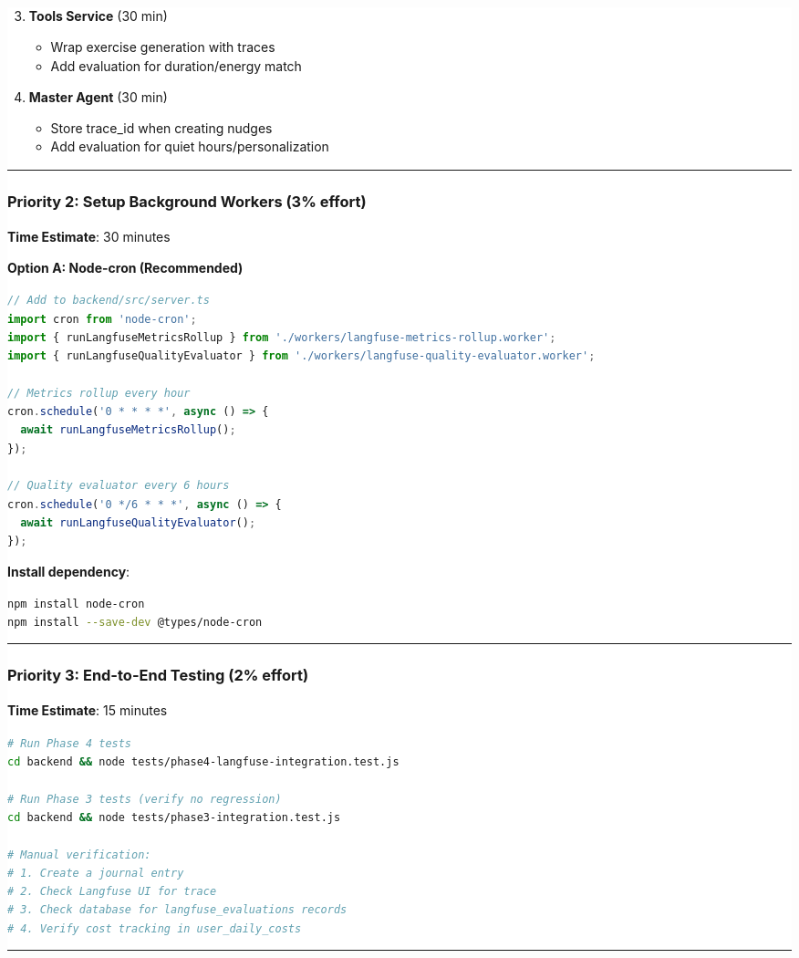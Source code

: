 3. **Tools Service** (30 min)
   - Wrap exercise generation with traces
   - Add evaluation for duration/energy match

4. **Master Agent** (30 min)
   - Store trace_id when creating nudges
   - Add evaluation for quiet hours/personalization

---

### Priority 2: Setup Background Workers (3% effort)

**Time Estimate**: 30 minutes

**Option A: Node-cron (Recommended)**
```typescript
// Add to backend/src/server.ts
import cron from 'node-cron';
import { runLangfuseMetricsRollup } from './workers/langfuse-metrics-rollup.worker';
import { runLangfuseQualityEvaluator } from './workers/langfuse-quality-evaluator.worker';

// Metrics rollup every hour
cron.schedule('0 * * * *', async () => {
  await runLangfuseMetricsRollup();
});

// Quality evaluator every 6 hours
cron.schedule('0 */6 * * *', async () => {
  await runLangfuseQualityEvaluator();
});
```

**Install dependency**:
```bash
npm install node-cron
npm install --save-dev @types/node-cron
```

---

### Priority 3: End-to-End Testing (2% effort)

**Time Estimate**: 15 minutes

```bash
# Run Phase 4 tests
cd backend && node tests/phase4-langfuse-integration.test.js

# Run Phase 3 tests (verify no regression)
cd backend && node tests/phase3-integration.test.js

# Manual verification:
# 1. Create a journal entry
# 2. Check Langfuse UI for trace
# 3. Check database for langfuse_evaluations records
# 4. Verify cost tracking in user_daily_costs
```

---